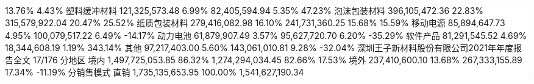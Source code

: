 13.76%
4.43%
塑料缓冲材料
121,325,573.48
6.99%
82,405,594.94
5.35%
47.23%
泡沫包装材料
396,105,472.36
22.83%
315,579,922.04
20.47%
25.52%
纸质包装材料
279,416,082.98
16.10%
241,731,360.25
15.68%
15.59%
移动电源
85,894,647.73
4.95%
100,079,517.22
6.49%
-14.17%
动力电池
61,879,907.49
3.57%
95,627,720.70
6.20%
-35.29%
软件产品
81,291,545.52
4.69%
18,344,608.19
1.19%
343.14%
其他
97,217,403.00
5.60%
143,061,010.81
9.28%
-32.04%
深圳王子新材料股份有限公司2021年年度报告全文
17/176
分地区
境内
1,497,725,053.85
86.32%
1,274,294,034.45
82.66%
17.53%
境外
237,410,600.10
13.68%
267,333,155.89
17.34%
-11.19%
分销售模式
直销
1,735,135,653.95
100.00%
1,541,627,190.34
